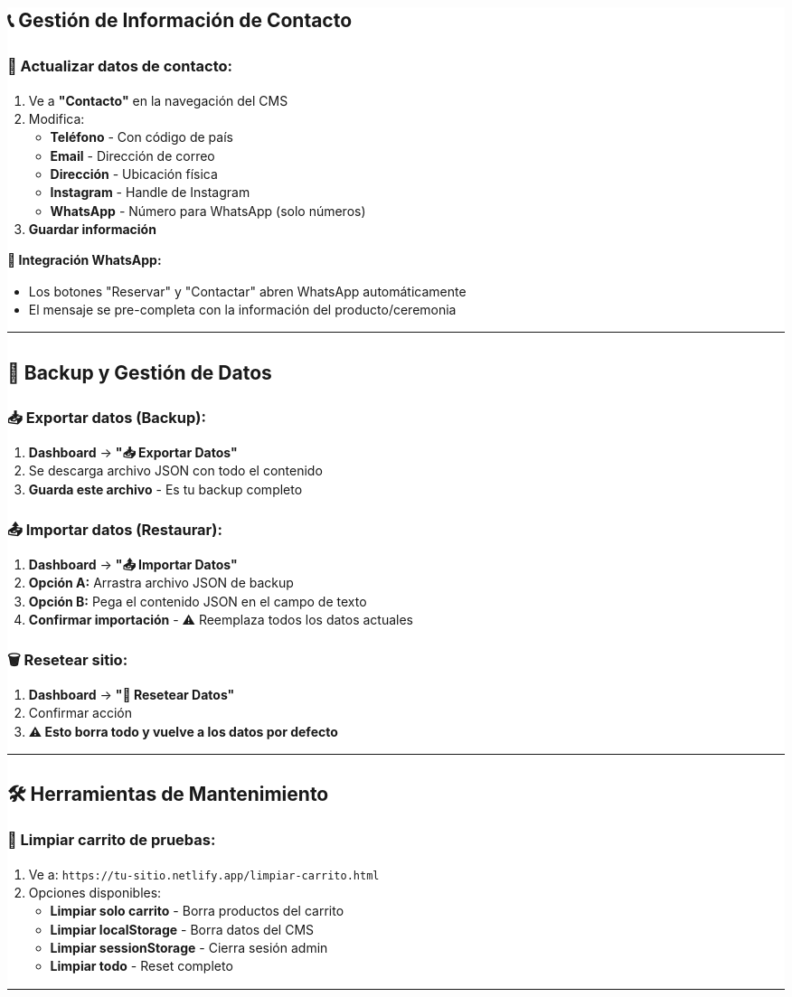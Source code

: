 
## 📞 **Gestión de Información de Contacto**

### **📱 Actualizar datos de contacto:**
1. Ve a **"Contacto"** en la navegación del CMS
2. Modifica:
   - **Teléfono** - Con código de país
   - **Email** - Dirección de correo
   - **Dirección** - Ubicación física
   - **Instagram** - Handle de Instagram
   - **WhatsApp** - Número para WhatsApp (solo números)
3. **Guardar información**

**🔗 Integración WhatsApp:**
- Los botones "Reservar" y "Contactar" abren WhatsApp automáticamente
- El mensaje se pre-completa con la información del producto/ceremonia

---

## 💾 **Backup y Gestión de Datos**

### **📥 Exportar datos (Backup):**
1. **Dashboard** → **"📥 Exportar Datos"**
2. Se descarga archivo JSON con todo el contenido
3. **Guarda este archivo** - Es tu backup completo

### **📤 Importar datos (Restaurar):**
1. **Dashboard** → **"📤 Importar Datos"**
2. **Opción A:** Arrastra archivo JSON de backup
3. **Opción B:** Pega el contenido JSON en el campo de texto
4. **Confirmar importación** - ⚠️ Reemplaza todos los datos actuales

### **🗑️ Resetear sitio:**
1. **Dashboard** → **"🔄 Resetear Datos"**
2. Confirmar acción
3. **⚠️ Esto borra todo y vuelve a los datos por defecto**

---

## 🛠️ **Herramientas de Mantenimiento**

### **🧹 Limpiar carrito de pruebas:**
1. Ve a: `https://tu-sitio.netlify.app/limpiar-carrito.html`
2. Opciones disponibles:
   - **Limpiar solo carrito** - Borra productos del carrito
   - **Limpiar localStorage** - Borra datos del CMS
   - **Limpiar sessionStorage** - Cierra sesión admin
   - **Limpiar todo** - Reset completo

---